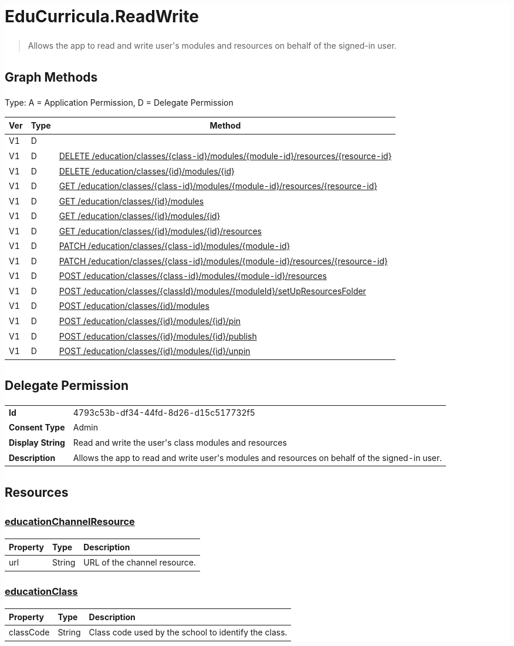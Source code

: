 # EduCurricula.ReadWrite

> Allows the app to read and write user's modules and resources on behalf of the signed-in user.
## Graph Methods

Type: A = Application Permission, D = Delegate Permission

|Ver|Type|Method|
|-------|----|------|
|V1|D|[](https://docs.microsoft.com/graph/api/educationmodule-publish?view=graph-rest-1.0&tabs=http)|
|V1|D|[DELETE /education/classes/{class-id}/modules/{module-id}/resources/{resource-id}](https://docs.microsoft.com/graph/api/educationmoduleresource-delete?view=graph-rest-1.0&tabs=http)|
|V1|D|[DELETE /education/classes/{id}/modules/{id}](https://docs.microsoft.com/graph/api/educationmodule-delete?view=graph-rest-1.0&tabs=http)|
|V1|D|[GET /education/classes/{class-id}/modules/{module-id}/resources/{resource-id}](https://docs.microsoft.com/graph/api/educationmoduleresource-get?view=graph-rest-1.0&tabs=http)|
|V1|D|[GET /education/classes/{id}/modules](https://docs.microsoft.com/graph/api/educationclass-list-modules?view=graph-rest-1.0&tabs=http)|
|V1|D|[GET /education/classes/{id}/modules/{id}](https://docs.microsoft.com/graph/api/educationmodule-get?view=graph-rest-1.0&tabs=http)|
|V1|D|[GET /education/classes/{id}/modules/{id}/resources](https://docs.microsoft.com/graph/api/educationmodule-list-resources?view=graph-rest-1.0&tabs=http)|
|V1|D|[PATCH /education/classes/{class-id}/modules/{module-id}](https://docs.microsoft.com/graph/api/educationmodule-update?view=graph-rest-1.0&tabs=http)|
|V1|D|[PATCH /education/classes/{class-id}/modules/{module-id}/resources/{resource-id}](https://docs.microsoft.com/graph/api/educationmoduleresource-update?view=graph-rest-1.0&tabs=http)|
|V1|D|[POST /education/classes/{class-id}/modules/{module-id}/resources](https://docs.microsoft.com/graph/api/educationmodule-post-resources?view=graph-rest-1.0&tabs=http)|
|V1|D|[POST /education/classes/{classId}/modules/{moduleId}/setUpResourcesFolder](https://docs.microsoft.com/graph/api/educationmodule-setupresourcesfolder?view=graph-rest-1.0&tabs=http)|
|V1|D|[POST /education/classes/{id}/modules](https://docs.microsoft.com/graph/api/educationclass-post-module?view=graph-rest-1.0&tabs=http)|
|V1|D|[POST /education/classes/{id}/modules/{id}/pin](https://docs.microsoft.com/graph/api/educationmodule-pin?view=graph-rest-1.0&tabs=http)|
|V1|D|[POST /education/classes/{id}/modules/{id}/publish](https://docs.microsoft.com/graph/api/educationmodule-publish?view=graph-rest-1.0&tabs=http)|
|V1|D|[POST /education/classes/{id}/modules/{id}/unpin](https://docs.microsoft.com/graph/api/educationmodule-unpin?view=graph-rest-1.0&tabs=http)|
## Delegate Permission
|||
|-|-|
|**Id**|4793c53b-df34-44fd-8d26-d15c517732f5|
|**Consent Type**|Admin|
|**Display String**|Read and write the user's class modules and resources|
|**Description**|Allows the app to read and write user's modules and resources on behalf of the signed-in user.|
## Resources
### [educationChannelResource ](https://docs.microsoft.com/graph/api/resources/educationchannelresource?view=graph-rest-1.0&tabs=http)
| Property | Type   | Description                  |
| :------- | :----- | :--------------------------- |
| url      | String | URL of the channel resource. |
### [educationClass ](https://docs.microsoft.com/graph/api/resources/educationclass?view=graph-rest-1.0&tabs=http)
| Property             | Type                                           | Description                                                        |
| :------------------- | :--------------------------------------------- | :----------------------------------------------------------------- |
| classCode            | String                                         | Class code used by the school to identify the class.               |